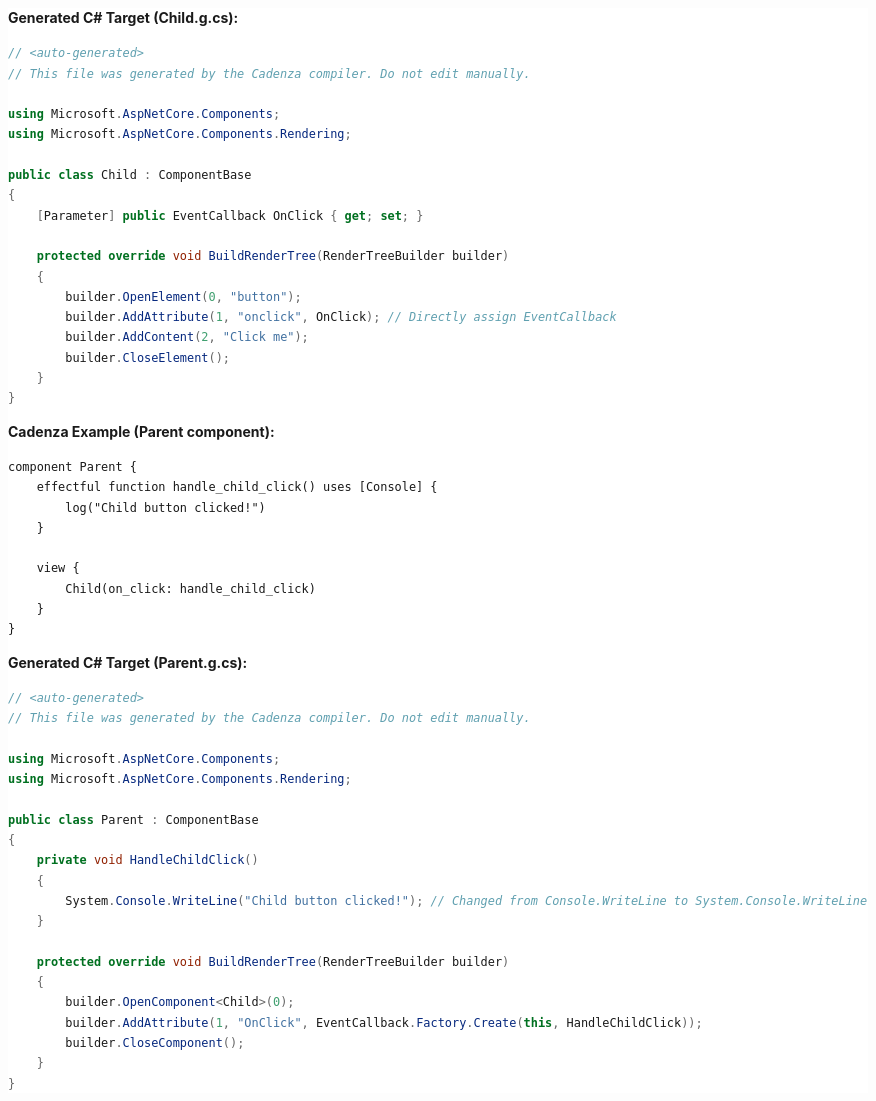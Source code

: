 **Generated C# Target (Child.g.cs):**

```csharp
// <auto-generated>
// This file was generated by the Cadenza compiler. Do not edit manually.

using Microsoft.AspNetCore.Components;
using Microsoft.AspNetCore.Components.Rendering;

public class Child : ComponentBase
{
    [Parameter] public EventCallback OnClick { get; set; }

    protected override void BuildRenderTree(RenderTreeBuilder builder)
    {
        builder.OpenElement(0, "button");
        builder.AddAttribute(1, "onclick", OnClick); // Directly assign EventCallback
        builder.AddContent(2, "Click me");
        builder.CloseElement();
    }
}
```

**Cadenza Example (Parent component):**

```cadenza
component Parent {
    effectful function handle_child_click() uses [Console] {
        log("Child button clicked!")
    }

    view {
        Child(on_click: handle_child_click)
    }
}
```

**Generated C# Target (Parent.g.cs):**

```csharp
// <auto-generated>
// This file was generated by the Cadenza compiler. Do not edit manually.

using Microsoft.AspNetCore.Components;
using Microsoft.AspNetCore.Components.Rendering;

public class Parent : ComponentBase
{
    private void HandleChildClick()
    {
        System.Console.WriteLine("Child button clicked!"); // Changed from Console.WriteLine to System.Console.WriteLine
    }

    protected override void BuildRenderTree(RenderTreeBuilder builder)
    {
        builder.OpenComponent<Child>(0);
        builder.AddAttribute(1, "OnClick", EventCallback.Factory.Create(this, HandleChildClick));
        builder.CloseComponent();
    }
}
```
